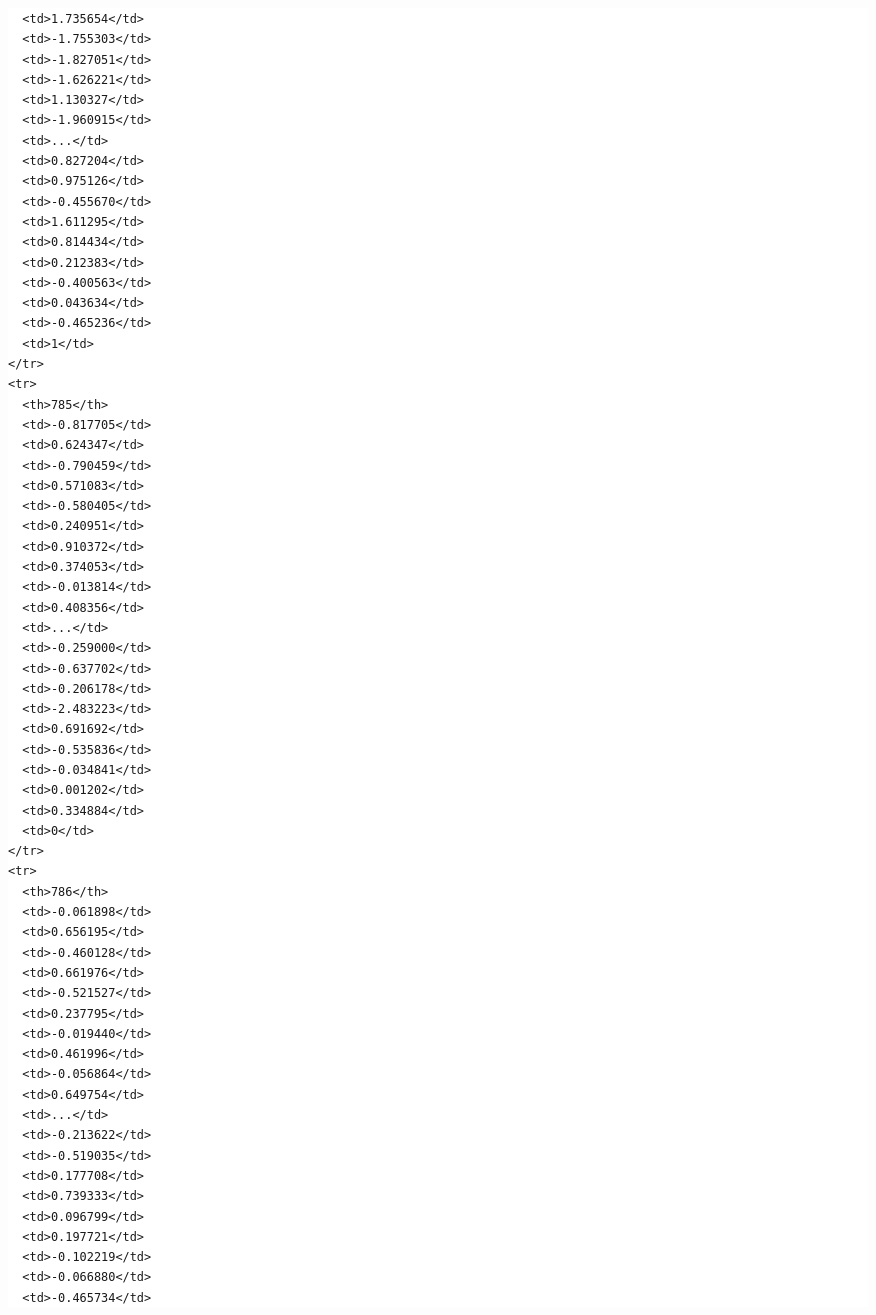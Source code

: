       <td>1.735654</td>
      <td>-1.755303</td>
      <td>-1.827051</td>
      <td>-1.626221</td>
      <td>1.130327</td>
      <td>-1.960915</td>
      <td>...</td>
      <td>0.827204</td>
      <td>0.975126</td>
      <td>-0.455670</td>
      <td>1.611295</td>
      <td>0.814434</td>
      <td>0.212383</td>
      <td>-0.400563</td>
      <td>0.043634</td>
      <td>-0.465236</td>
      <td>1</td>
    </tr>
    <tr>
      <th>785</th>
      <td>-0.817705</td>
      <td>0.624347</td>
      <td>-0.790459</td>
      <td>0.571083</td>
      <td>-0.580405</td>
      <td>0.240951</td>
      <td>0.910372</td>
      <td>0.374053</td>
      <td>-0.013814</td>
      <td>0.408356</td>
      <td>...</td>
      <td>-0.259000</td>
      <td>-0.637702</td>
      <td>-0.206178</td>
      <td>-2.483223</td>
      <td>0.691692</td>
      <td>-0.535836</td>
      <td>-0.034841</td>
      <td>0.001202</td>
      <td>0.334884</td>
      <td>0</td>
    </tr>
    <tr>
      <th>786</th>
      <td>-0.061898</td>
      <td>0.656195</td>
      <td>-0.460128</td>
      <td>0.661976</td>
      <td>-0.521527</td>
      <td>0.237795</td>
      <td>-0.019440</td>
      <td>0.461996</td>
      <td>-0.056864</td>
      <td>0.649754</td>
      <td>...</td>
      <td>-0.213622</td>
      <td>-0.519035</td>
      <td>0.177708</td>
      <td>0.739333</td>
      <td>0.096799</td>
      <td>0.197721</td>
      <td>-0.102219</td>
      <td>-0.066880</td>
      <td>-0.465734</td>
